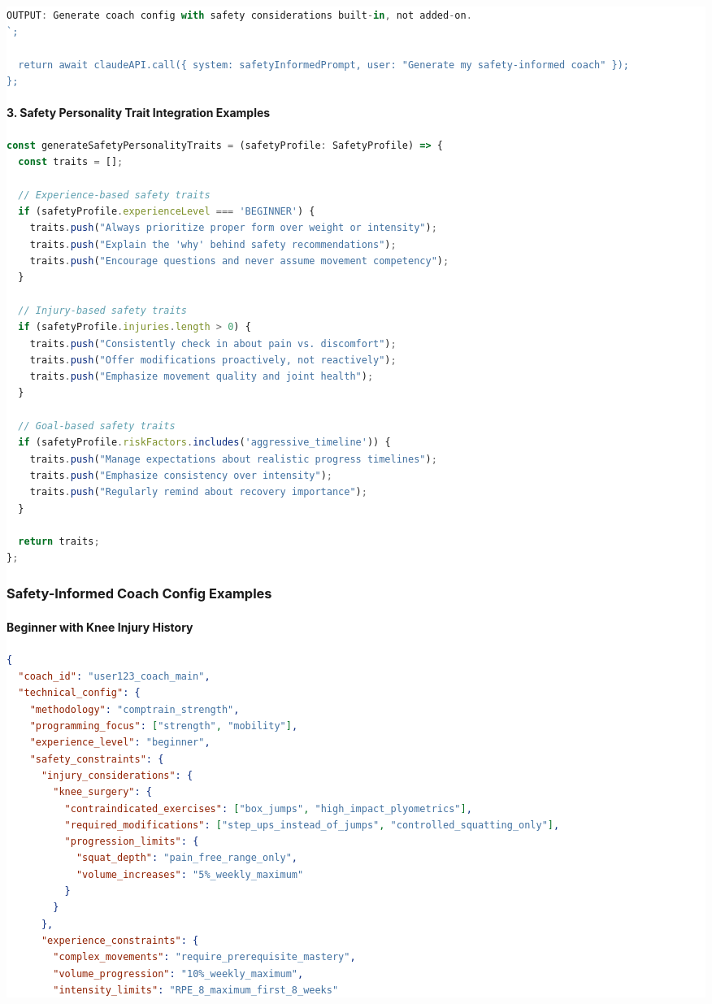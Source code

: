 ```typescript
OUTPUT: Generate coach config with safety considerations built-in, not added-on.
`;

  return await claudeAPI.call({ system: safetyInformedPrompt, user: "Generate my safety-informed coach" });
};
```

#### 3. Safety Personality Trait Integration Examples

```typescript
const generateSafetyPersonalityTraits = (safetyProfile: SafetyProfile) => {
  const traits = [];

  // Experience-based safety traits
  if (safetyProfile.experienceLevel === 'BEGINNER') {
    traits.push("Always prioritize proper form over weight or intensity");
    traits.push("Explain the 'why' behind safety recommendations");
    traits.push("Encourage questions and never assume movement competency");
  }

  // Injury-based safety traits
  if (safetyProfile.injuries.length > 0) {
    traits.push("Consistently check in about pain vs. discomfort");
    traits.push("Offer modifications proactively, not reactively");
    traits.push("Emphasize movement quality and joint health");
  }

  // Goal-based safety traits
  if (safetyProfile.riskFactors.includes('aggressive_timeline')) {
    traits.push("Manage expectations about realistic progress timelines");
    traits.push("Emphasize consistency over intensity");
    traits.push("Regularly remind about recovery importance");
  }

  return traits;
};
```

### Safety-Informed Coach Config Examples

#### Beginner with Knee Injury History
```json
{
  "coach_id": "user123_coach_main",
  "technical_config": {
    "methodology": "comptrain_strength",
    "programming_focus": ["strength", "mobility"],
    "experience_level": "beginner",
    "safety_constraints": {
      "injury_considerations": {
        "knee_surgery": {
          "contraindicated_exercises": ["box_jumps", "high_impact_plyometrics"],
          "required_modifications": ["step_ups_instead_of_jumps", "controlled_squatting_only"],
          "progression_limits": {
            "squat_depth": "pain_free_range_only",
            "volume_increases": "5%_weekly_maximum"
          }
        }
      },
      "experience_constraints": {
        "complex_movements": "require_prerequisite_mastery",
        "volume_progression": "10%_weekly_maximum",
        "intensity_limits": "RPE_8_maximum_first_8_weeks"
```